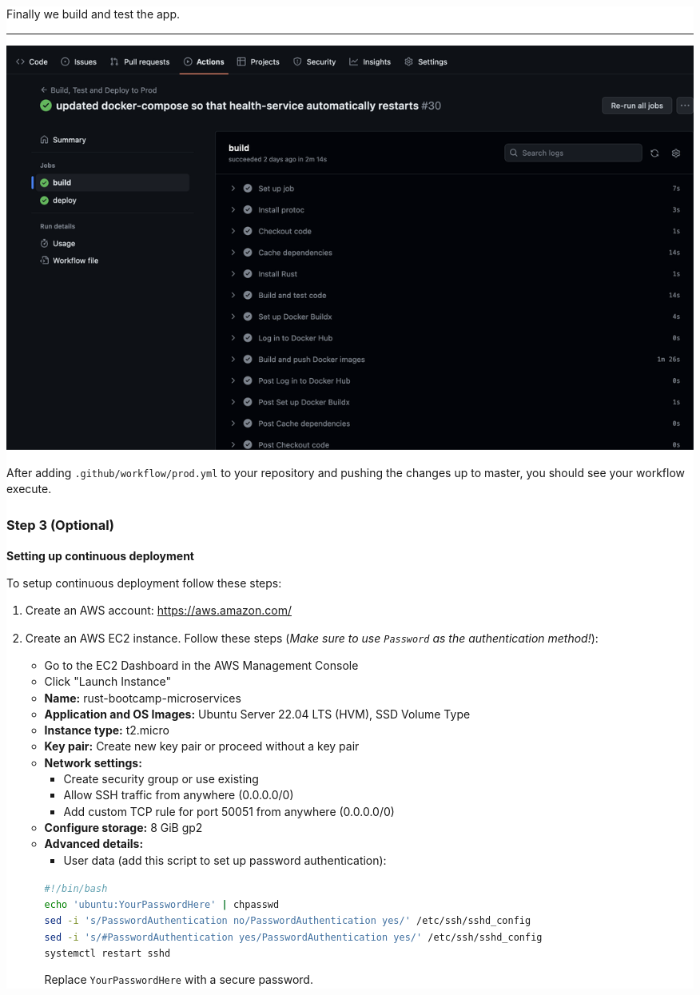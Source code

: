 Finally we build and test the app.

---

![Github Actions](gh_actions.png)

After adding `.github/workflow/prod.yml` to your repository and pushing the changes up to master, you should see your workflow execute.

### Step 3 (Optional)

__Setting up continuous deployment__

To setup continuous deployment follow these steps:

1. Create an AWS account: https://aws.amazon.com/

2. Create an AWS EC2 instance. Follow these steps (*Make sure to use `Password` as the authentication method!*):

    - Go to the EC2 Dashboard in the AWS Management Console
    - Click "Launch Instance"
    - __Name:__ rust-bootcamp-microservices
    - __Application and OS Images:__ Ubuntu Server 22.04 LTS (HVM), SSD Volume Type
    - __Instance type:__ t2.micro
    - __Key pair:__ Create new key pair or proceed without a key pair
    - __Network settings:__ 
        - Create security group or use existing
        - Allow SSH traffic from anywhere (0.0.0.0/0)
        - Add custom TCP rule for port 50051 from anywhere (0.0.0.0/0)
    - __Configure storage:__ 8 GiB gp2
    - __Advanced details:__ 
        - User data (add this script to set up password authentication):
        ```bash
        #!/bin/bash
        echo 'ubuntu:YourPasswordHere' | chpasswd
        sed -i 's/PasswordAuthentication no/PasswordAuthentication yes/' /etc/ssh/sshd_config
        sed -i 's/#PasswordAuthentication yes/PasswordAuthentication yes/' /etc/ssh/sshd_config
        systemctl restart sshd
        ```
        Replace `YourPasswordHere` with a secure password.
